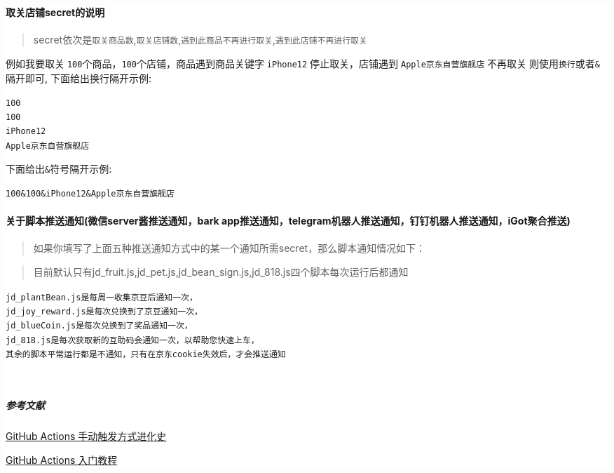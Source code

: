 

#### 取关店铺secret的说明

 > secret依次是`取关商品数`,`取关店铺数`,`遇到此商品不再进行取关`,`遇到此店铺不再进行取关`

例如我要取关 `100`个商品，`100`个店铺，商品遇到商品关键字 `iPhone12` 停止取关，店铺遇到 `Apple京东自营旗舰店` 不再取关
则使用`换行`或者`&`隔开即可,
下面给出换行隔开示例:

 ```
100
100
iPhone12
Apple京东自营旗舰店
 ```

下面给出`&`符号隔开示例:
 ```
100&100&iPhone12&Apple京东自营旗舰店
 ```

#### 关于脚本推送通知(微信server酱推送通知，bark app推送通知，telegram机器人推送通知，钉钉机器人推送通知，iGot聚合推送)

  > 如果你填写了上面五种推送通知方式中的某一个通知所需secret，那么脚本通知情况如下：

  > 目前默认只有jd_fruit.js,jd_pet.js,jd_bean_sign.js,jd_818.js四个脚本每次运行后都通知

  ```
jd_plantBean.js是每周一收集京豆后通知一次，
jd_joy_reward.js是每次兑换到了京豆通知一次，
jd_blueCoin.js是每次兑换到了奖品通知一次，
jd_818.js是每次获取新的互助码会通知一次，以帮助您快速上车，
其余的脚本平常运行都是不通知，只有在京东cookie失效后，才会推送通知    
  ```


​    
##### 参考文献
[GitHub Actions 手动触发方式进化史](https://p3terx.com/archives/github-actions-manual-trigger.html)
    
[GitHub Actions 入门教程](https://p3terx.com/archives/github-actions-started-tutorial.html)

